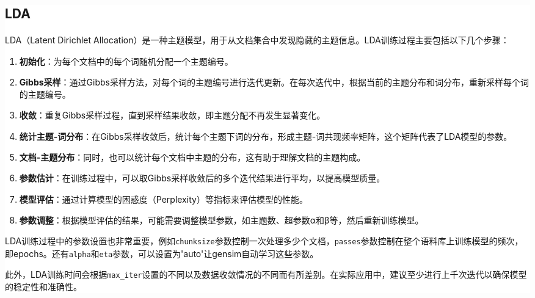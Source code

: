 ## LDA

LDA（Latent Dirichlet Allocation）是一种主题模型，用于从文档集合中发现隐藏的主题信息。LDA训练过程主要包括以下几个步骤：

1. **初始化**：为每个文档中的每个词随机分配一个主题编号。

2. **Gibbs采样**：通过Gibbs采样方法，对每个词的主题编号进行迭代更新。在每次迭代中，根据当前的主题分布和词分布，重新采样每个词的主题编号。

3. **收敛**：重复Gibbs采样过程，直到采样结果收敛，即主题分配不再发生显著变化。

4. **统计主题-词分布**：在Gibbs采样收敛后，统计每个主题下词的分布，形成主题-词共现频率矩阵，这个矩阵代表了LDA模型的参数。

5. **文档-主题分布**：同时，也可以统计每个文档中主题的分布，这有助于理解文档的主题构成。

6. **参数估计**：在训练过程中，可以取Gibbs采样收敛后的多个迭代结果进行平均，以提高模型质量。

7. **模型评估**：通过计算模型的困惑度（Perplexity）等指标来评估模型的性能。

8. **参数调整**：根据模型评估的结果，可能需要调整模型参数，如主题数、超参数α和β等，然后重新训练模型。

LDA训练过程中的参数设置也非常重要，例如`chunksize`参数控制一次处理多少个文档，`passes`参数控制在整个语料库上训练模型的频次，即epochs。还有`alpha`和`eta`参数，可以设置为'auto'让gensim自动学习这些参数。

此外，LDA训练时间会根据`max_iter`设置的不同以及数据收敛情况的不同而有所差别。在实际应用中，建议至少进行上千次迭代以确保模型的稳定性和准确性。